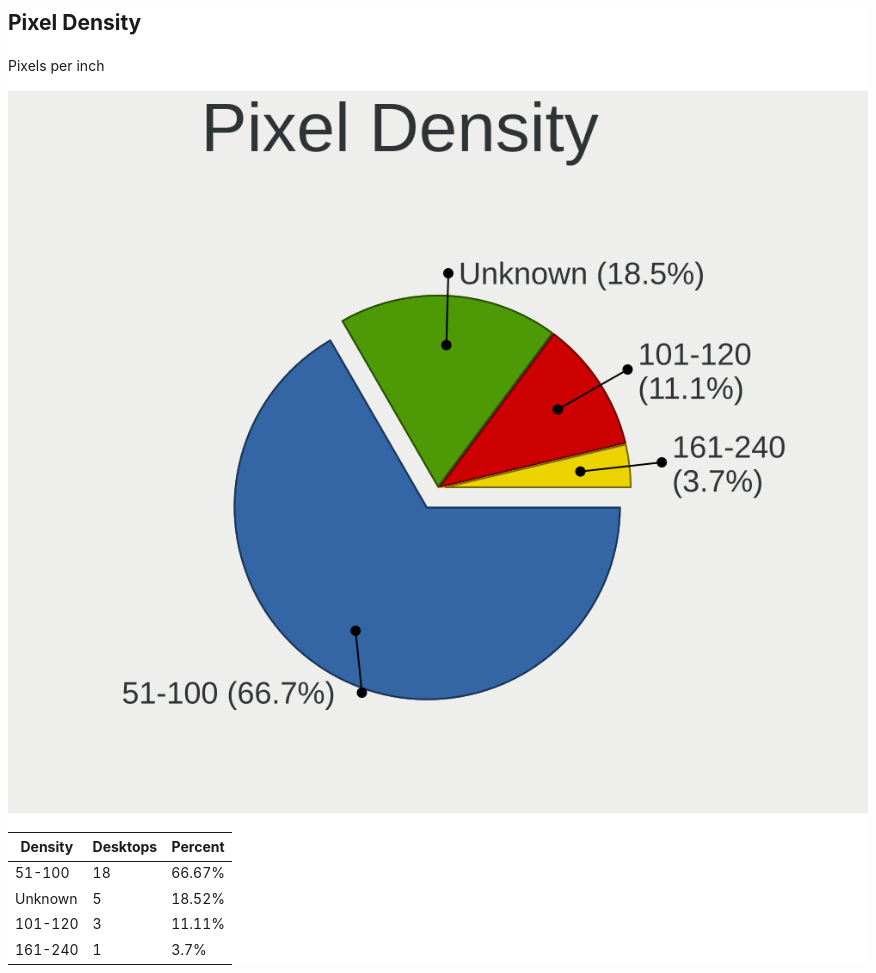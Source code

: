 Pixel Density
-------------

Pixels per inch

![Pixel Density](./images/pie_chart/mon_density.svg)


| Density | Desktops | Percent |
|---------|----------|---------|
| 51-100  | 18       | 66.67%  |
| Unknown | 5        | 18.52%  |
| 101-120 | 3        | 11.11%  |
| 161-240 | 1        | 3.7%    |
